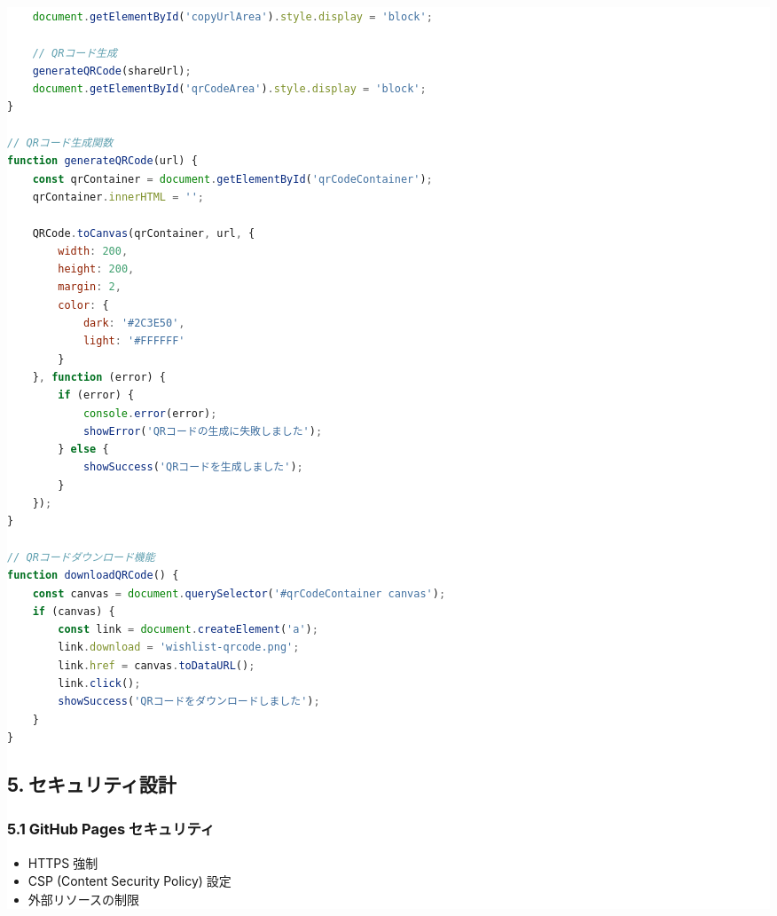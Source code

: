 ```javascript
    document.getElementById('copyUrlArea').style.display = 'block';
    
    // QRコード生成
    generateQRCode(shareUrl);
    document.getElementById('qrCodeArea').style.display = 'block';
}

// QRコード生成関数
function generateQRCode(url) {
    const qrContainer = document.getElementById('qrCodeContainer');
    qrContainer.innerHTML = '';
    
    QRCode.toCanvas(qrContainer, url, {
        width: 200,
        height: 200,
        margin: 2,
        color: {
            dark: '#2C3E50',
            light: '#FFFFFF'
        }
    }, function (error) {
        if (error) {
            console.error(error);
            showError('QRコードの生成に失敗しました');
        } else {
            showSuccess('QRコードを生成しました');
        }
    });
}

// QRコードダウンロード機能
function downloadQRCode() {
    const canvas = document.querySelector('#qrCodeContainer canvas');
    if (canvas) {
        const link = document.createElement('a');
        link.download = 'wishlist-qrcode.png';
        link.href = canvas.toDataURL();
        link.click();
        showSuccess('QRコードをダウンロードしました');
    }
}
```

## 5. セキュリティ設計

### 5.1 GitHub Pages セキュリティ
- HTTPS 強制
- CSP (Content Security Policy) 設定
- 外部リソースの制限
